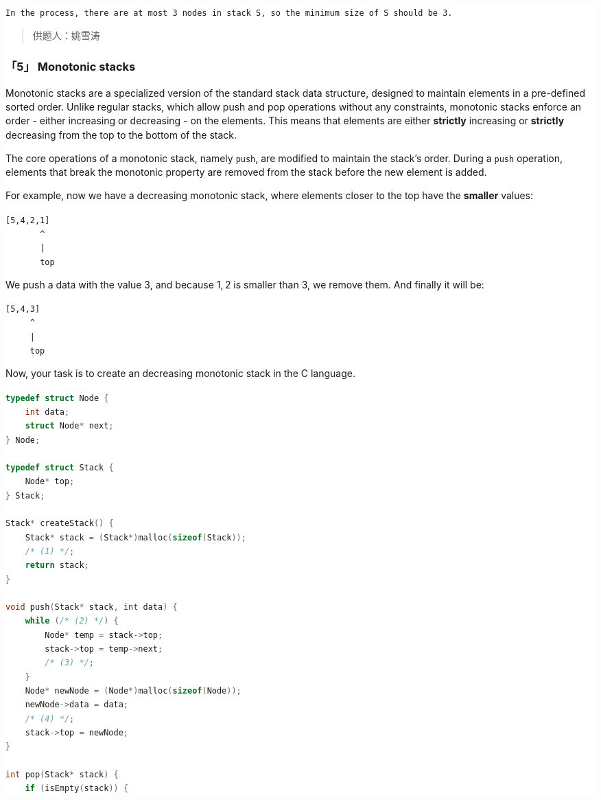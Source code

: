     In the process, there are at most 3 nodes in stack S, so the minimum size of S should be 3.


> 供题人：姚雪涛

### 「5」 Monotonic stacks

Monotonic stacks are a specialized version of the standard stack data structure, designed to maintain elements in a pre-defined sorted order. Unlike regular stacks, which allow push and pop operations without any constraints, monotonic stacks enforce an order - either increasing or decreasing - on the elements. This means that elements are either **strictly** increasing or **strictly** decreasing from the top to the bottom of the stack.

The core operations of a monotonic stack, namely `push`, are modified to maintain the stack’s order. During a `push` operation, elements that break the monotonic property are removed from the stack before the new element is added.

For example, now we have a decreasing monotonic stack, where elements closer to the top have the **smaller** values:

```text
[5,4,2,1]
       ^
       |
       top
```

We push a data with the value $3$, and because $1,2$ is smaller than $3$, we remove them. And finally it will be:

```text
[5,4,3]
     ^
     |
     top
```

Now, your task is to create an decreasing monotonic stack in the C language.

```c linenums="1" hl_lines="12 17 20 24"
typedef struct Node {
    int data;
    struct Node* next;
} Node;

typedef struct Stack {
    Node* top;
} Stack;

Stack* createStack() {
    Stack* stack = (Stack*)malloc(sizeof(Stack));
    /* (1) */;
    return stack;
}

void push(Stack* stack, int data) {
    while (/* (2) */) {
        Node* temp = stack->top;
        stack->top = temp->next;
        /* (3) */;
    }
    Node* newNode = (Node*)malloc(sizeof(Node));
    newNode->data = data;
    /* (4) */;
    stack->top = newNode;
}

int pop(Stack* stack) {
    if (isEmpty(stack)) {
```